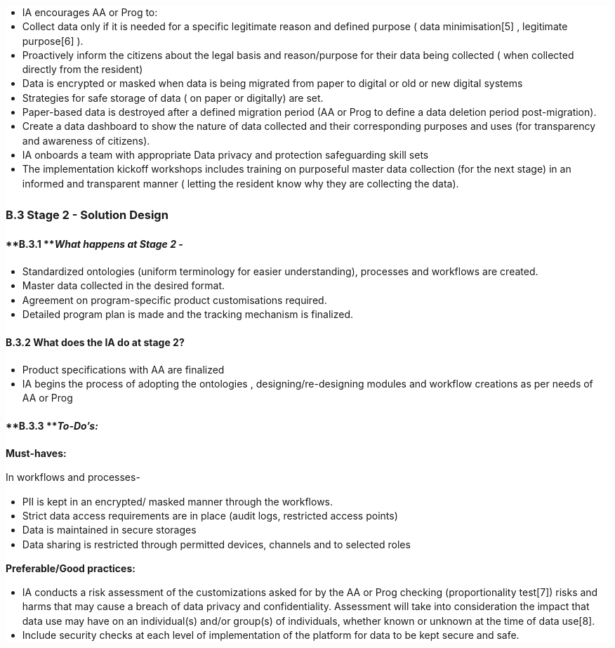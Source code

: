 * IA encourages AA or Prog to:
* Collect data only if it is needed for a specific legitimate reason and defined purpose ( data minimisation\[5] , legitimate purpose\[6] ).
* Proactively inform the citizens about the legal basis and reason/purpose for their data being collected ( when collected directly from the resident)
* Data is encrypted or masked when data is being migrated from paper to digital or old or new digital systems
* Strategies for safe storage of data ( on paper or digitally) are set.
* Paper-based data is destroyed after a defined migration period (AA or Prog to define a data deletion period post-migration).
* Create a data dashboard to show the nature of data collected and their corresponding purposes and uses (for transparency and awareness of citizens).
* IA onboards a team with appropriate Data privacy and protection safeguarding skill sets
* The implementation kickoff workshops includes training on purposeful master data collection (for the next stage) in an informed and transparent manner ( letting the resident know why they are collecting the data).

### &#x20;<a href="#_lfe80f4y5g09" id="_lfe80f4y5g09"></a>

### **B.3 Stage 2 - Solution Design** <a href="#_rxglyh1if8ij" id="_rxglyh1if8ij"></a>

#### **B.3.1 **_**What happens at Stage 2 -**_ <a href="#_7vju1mfpul4o" id="_7vju1mfpul4o"></a>

* Standardized ontologies (uniform terminology for easier understanding), processes and workflows are created.
* Master data collected in the desired format.
* Agreement on program-specific product customisations required.
* Detailed program plan is made and the tracking mechanism is finalized.

#### **B.3.2 What does the IA do at stage 2?** <a href="#_j9o0nolxzoaz" id="_j9o0nolxzoaz"></a>

* Product specifications with AA are finalized
* IA begins the process of adopting the ontologies , designing/re-designing modules and workflow creations as per needs of AA or Prog

#### **B.3.3 **_**To-Do’s:**_ <a href="#_jah5sk1fyajc" id="_jah5sk1fyajc"></a>

**Must-haves:**

In workflows and processes-

* PII is kept in an encrypted/ masked manner through the workflows.
* Strict data access requirements are in place (audit logs, restricted access points)
* Data is maintained in secure storages
* Data sharing is restricted through permitted devices, channels and to selected roles

**Preferable/Good practices:**

* IA conducts a risk assessment of the customizations asked for by the AA or Prog checking (proportionality test\[7]) risks and harms that may cause a breach of data privacy and confidentiality. Assessment will take into consideration the impact that data use may have on an individual(s) and/or group(s) of individuals, whether known or unknown at the time of data use\[8].
* Include security checks at each level of implementation of the platform for data to be kept secure and safe.
